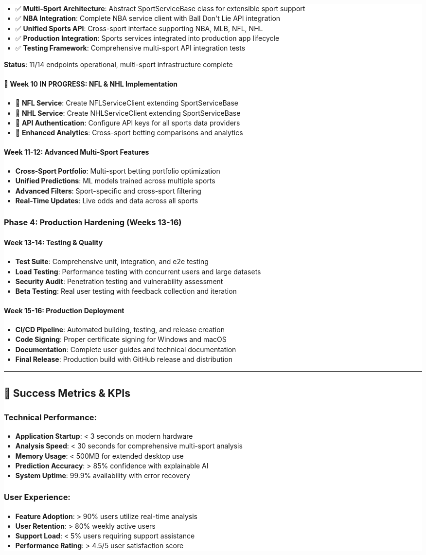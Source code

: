 - ✅ **Multi-Sport Architecture**: Abstract SportServiceBase class for extensible sport support
- ✅ **NBA Integration**: Complete NBA service client with Ball Don't Lie API integration
- ✅ **Unified Sports API**: Cross-sport interface supporting NBA, MLB, NFL, NHL
- ✅ **Production Integration**: Sports services integrated into production app lifecycle
- ✅ **Testing Framework**: Comprehensive multi-sport API integration tests

**Status**: 11/14 endpoints operational, multi-sport infrastructure complete

#### **🔄 Week 10 IN PROGRESS: NFL & NHL Implementation**

- 🔄 **NFL Service**: Create NFLServiceClient extending SportServiceBase
- 🔄 **NHL Service**: Create NHLServiceClient extending SportServiceBase
- 🔄 **API Authentication**: Configure API keys for all sports data providers
- 🔄 **Enhanced Analytics**: Cross-sport betting comparisons and analytics

#### **Week 11-12: Advanced Multi-Sport Features**

- **Cross-Sport Portfolio**: Multi-sport betting portfolio optimization
- **Unified Predictions**: ML models trained across multiple sports
- **Advanced Filters**: Sport-specific and cross-sport filtering
- **Real-Time Updates**: Live odds and data across all sports

### **Phase 4: Production Hardening (Weeks 13-16)**

#### **Week 13-14: Testing & Quality**

- **Test Suite**: Comprehensive unit, integration, and e2e testing
- **Load Testing**: Performance testing with concurrent users and large datasets
- **Security Audit**: Penetration testing and vulnerability assessment
- **Beta Testing**: Real user testing with feedback collection and iteration

#### **Week 15-16: Production Deployment**

- **CI/CD Pipeline**: Automated building, testing, and release creation
- **Code Signing**: Proper certificate signing for Windows and macOS
- **Documentation**: Complete user guides and technical documentation
- **Final Release**: Production build with GitHub release and distribution

---

## 🎯 **Success Metrics & KPIs**

### **Technical Performance:**

- **Application Startup**: < 3 seconds on modern hardware
- **Analysis Speed**: < 30 seconds for comprehensive multi-sport analysis
- **Memory Usage**: < 500MB for extended desktop use
- **Prediction Accuracy**: > 85% confidence with explainable AI
- **System Uptime**: 99.9% availability with error recovery

### **User Experience:**

- **Feature Adoption**: > 90% users utilize real-time analysis
- **User Retention**: > 80% weekly active users
- **Support Load**: < 5% users requiring support assistance
- **Performance Rating**: > 4.5/5 user satisfaction score
